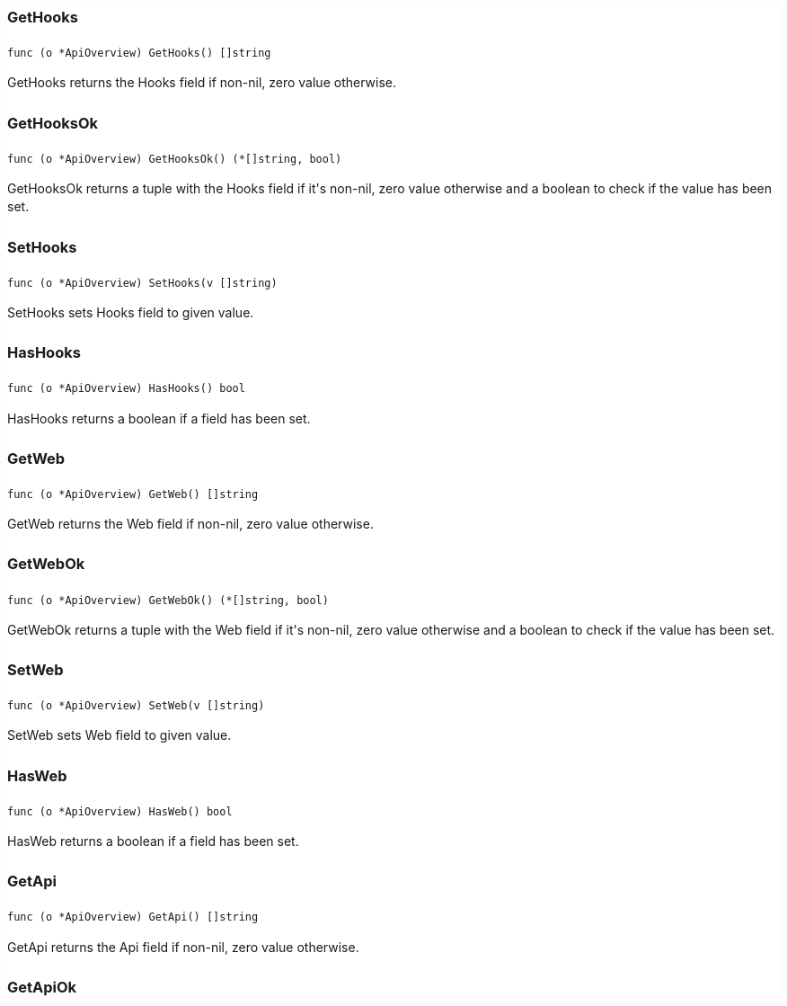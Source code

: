 ### GetHooks

`func (o *ApiOverview) GetHooks() []string`

GetHooks returns the Hooks field if non-nil, zero value otherwise.

### GetHooksOk

`func (o *ApiOverview) GetHooksOk() (*[]string, bool)`

GetHooksOk returns a tuple with the Hooks field if it's non-nil, zero value otherwise
and a boolean to check if the value has been set.

### SetHooks

`func (o *ApiOverview) SetHooks(v []string)`

SetHooks sets Hooks field to given value.

### HasHooks

`func (o *ApiOverview) HasHooks() bool`

HasHooks returns a boolean if a field has been set.

### GetWeb

`func (o *ApiOverview) GetWeb() []string`

GetWeb returns the Web field if non-nil, zero value otherwise.

### GetWebOk

`func (o *ApiOverview) GetWebOk() (*[]string, bool)`

GetWebOk returns a tuple with the Web field if it's non-nil, zero value otherwise
and a boolean to check if the value has been set.

### SetWeb

`func (o *ApiOverview) SetWeb(v []string)`

SetWeb sets Web field to given value.

### HasWeb

`func (o *ApiOverview) HasWeb() bool`

HasWeb returns a boolean if a field has been set.

### GetApi

`func (o *ApiOverview) GetApi() []string`

GetApi returns the Api field if non-nil, zero value otherwise.

### GetApiOk
